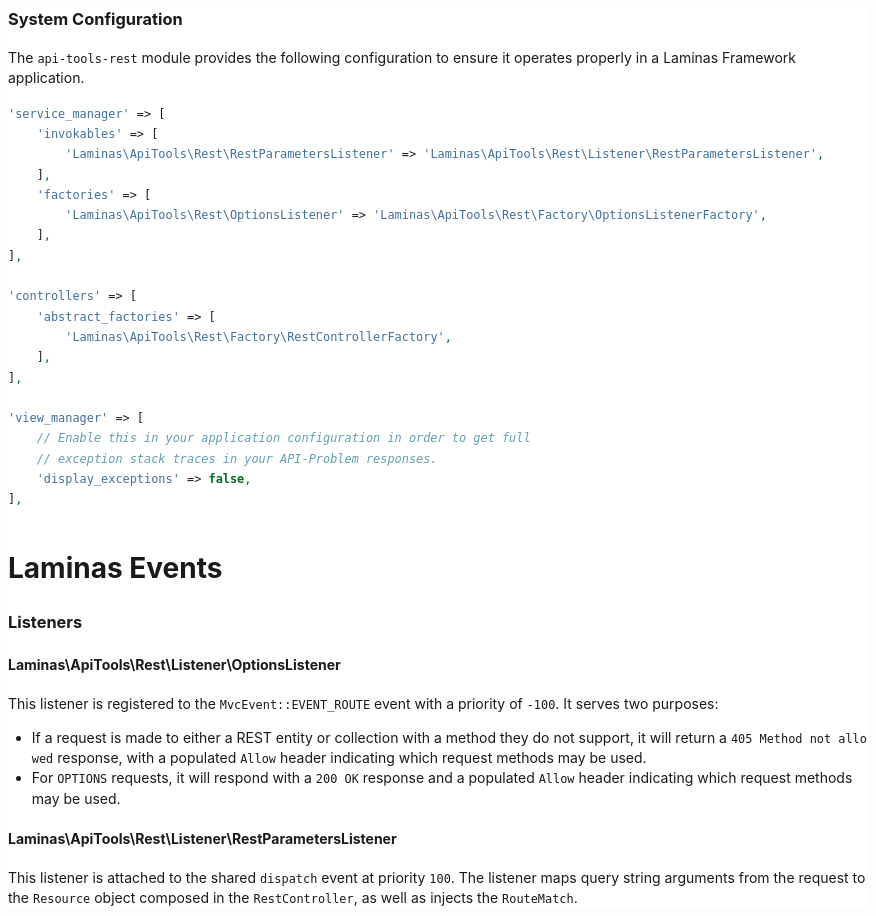 ### System Configuration

The `api-tools-rest` module provides the following configuration to ensure it operates properly in a Laminas
Framework application.

```php
'service_manager' => [
    'invokables' => [
        'Laminas\ApiTools\Rest\RestParametersListener' => 'Laminas\ApiTools\Rest\Listener\RestParametersListener',
    ],
    'factories' => [
        'Laminas\ApiTools\Rest\OptionsListener' => 'Laminas\ApiTools\Rest\Factory\OptionsListenerFactory',
    ],
],

'controllers' => [
    'abstract_factories' => [
        'Laminas\ApiTools\Rest\Factory\RestControllerFactory',
    ],
],

'view_manager' => [
    // Enable this in your application configuration in order to get full
    // exception stack traces in your API-Problem responses.
    'display_exceptions' => false,
],
```

Laminas Events
==========

### Listeners

#### Laminas\ApiTools\Rest\Listener\OptionsListener

This listener is registered to the `MvcEvent::EVENT_ROUTE` event with a priority of `-100`. 
It serves two purposes:

- If a request is made to either a REST entity or collection with a method they do not support, it
  will return a `405 Method not allowed` response, with a populated `Allow` header indicating which
  request methods may be used.
- For `OPTIONS` requests, it will respond with a `200 OK` response and a populated `Allow` header
  indicating which request methods may be used.

#### Laminas\ApiTools\Rest\Listener\RestParametersListener

This listener is attached to the shared `dispatch` event at priority `100`.  The listener maps query
string arguments from the request to the `Resource` object composed in the `RestController`, as well
as injects the `RouteMatch`.
